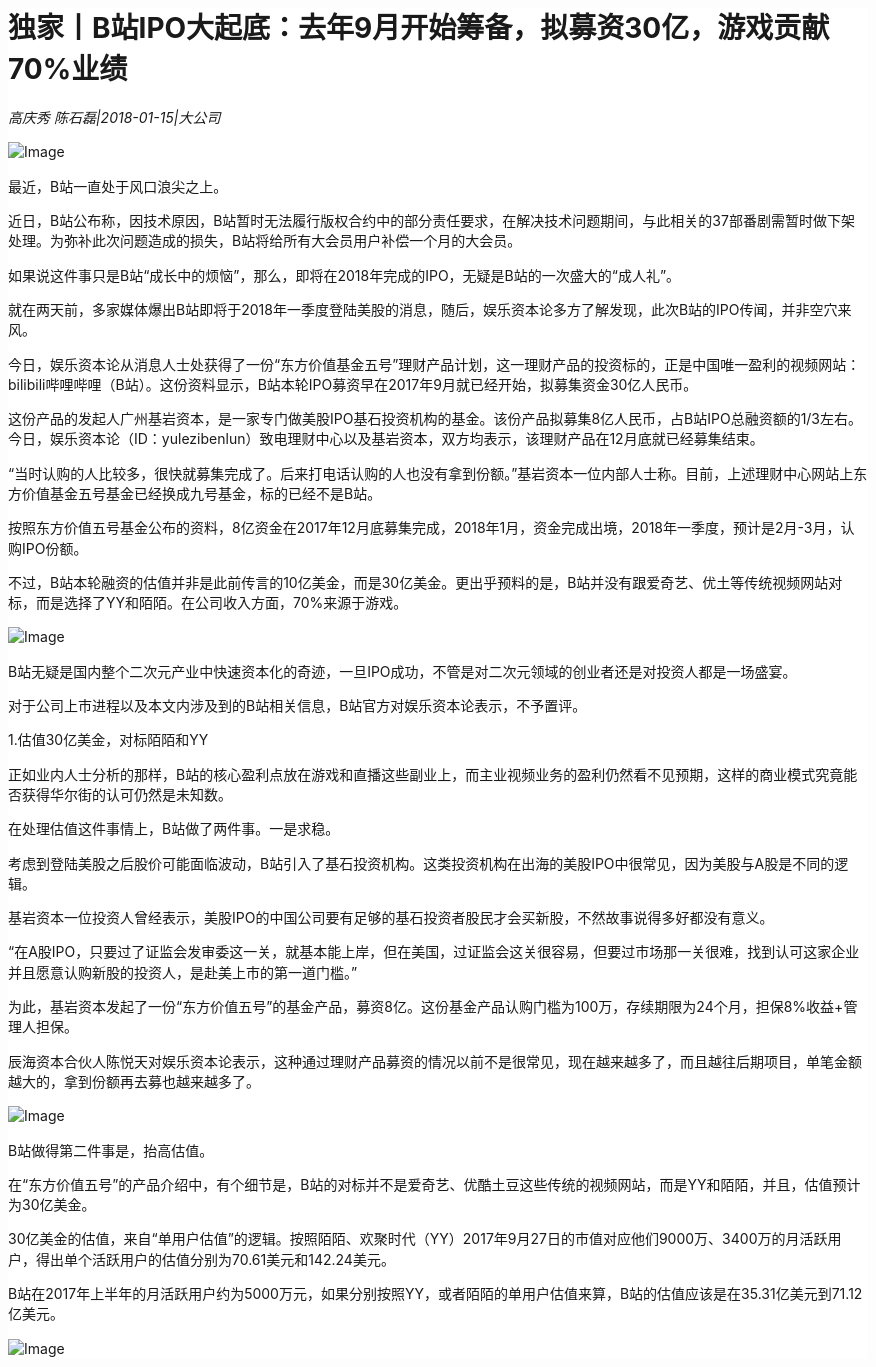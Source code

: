 # 独家丨B站IPO大起底：去年9月开始筹备，拟募资30亿，游戏贡献70%业绩

*高庆秀 陈石磊|2018-01-15|大公司*

![Image](http://p1.pstatp.com/large/593700047435cdb02201)

最近，B站一直处于风口浪尖之上。

近日，B站公布称，因技术原因，B站暂时无法履行版权合约中的部分责任要求，在解决技术问题期间，与此相关的37部番剧需暂时做下架处理。为弥补此次问题造成的损失，B站将给所有大会员用户补偿一个月的大会员。

如果说这件事只是B站“成长中的烦恼”，那么，即将在2018年完成的IPO，无疑是B站的一次盛大的“成人礼”。

就在两天前，多家媒体爆出B站即将于2018年一季度登陆美股的消息，随后，娱乐资本论多方了解发现，此次B站的IPO传闻，并非空穴来风。

今日，娱乐资本论从消息人士处获得了一份“东方价值基金五号”理财产品计划，这一理财产品的投资标的，正是中国唯一盈利的视频网站：bilibili哔哩哔哩（B站）。这份资料显示，B站本轮IPO募资早在2017年9月就已经开始，拟募集资金30亿人民币。

这份产品的发起人广州基岩资本，是一家专门做美股IPO基石投资机构的基金。该份产品拟募集8亿人民币，占B站IPO总融资额的1/3左右。今日，娱乐资本论（ID：yulezibenlun）致电理财中心以及基岩资本，双方均表示，该理财产品在12月底就已经募集结束。

“当时认购的人比较多，很快就募集完成了。后来打电话认购的人也没有拿到份额。”基岩资本一位内部人士称。目前，上述理财中心网站上东方价值基金五号基金已经换成九号基金，标的已经不是B站。

按照东方价值五号基金公布的资料，8亿资金在2017年12月底募集完成，2018年1月，资金完成出境，2018年一季度，预计是2月-3月，认购IPO份额。

不过，B站本轮融资的估值并非是此前传言的10亿美金，而是30亿美金。更出乎预料的是，B站并没有跟爱奇艺、优土等传统视频网站对标，而是选择了YY和陌陌。在公司收入方面，70%来源于游戏。

![Image](http://p3.pstatp.com/large/593b0001f653e428e2f9)

B站无疑是国内整个二次元产业中快速资本化的奇迹，一旦IPO成功，不管是对二次元领域的创业者还是对投资人都是一场盛宴。

对于公司上市进程以及本文内涉及到的B站相关信息，B站官方对娱乐资本论表示，不予置评。

1.估值30亿美金，对标陌陌和YY

正如业内人士分析的那样，B站的核心盈利点放在游戏和直播这些副业上，而主业视频业务的盈利仍然看不见预期，这样的商业模式究竟能否获得华尔街的认可仍然是未知数。

在处理估值这件事情上，B站做了两件事。一是求稳。

考虑到登陆美股之后股价可能面临波动，B站引入了基石投资机构。这类投资机构在出海的美股IPO中很常见，因为美股与A股是不同的逻辑。

基岩资本一位投资人曾经表示，美股IPO的中国公司要有足够的基石投资者股民才会买新股，不然故事说得多好都没有意义。

“在A股IPO，只要过了证监会发审委这一关，就基本能上岸，但在美国，过证监会这关很容易，但要过市场那一关很难，找到认可这家企业并且愿意认购新股的投资人，是赴美上市的第一道门槛。”

为此，基岩资本发起了一份“东方价值五号”的基金产品，募资8亿。这份基金产品认购门槛为100万，存续期限为24个月，担保8%收益+管理人担保。

辰海资本合伙人陈悦天对娱乐资本论表示，这种通过理财产品募资的情况以前不是很常见，现在越来越多了，而且越往后期项目，单笔金额越大的，拿到份额再去募也越来越多了。

![Image](http://p1.pstatp.com/large/5937000474347547a065)

B站做得第二件事是，抬高估值。

在“东方价值五号”的产品介绍中，有个细节是，B站的对标并不是爱奇艺、优酷土豆这些传统的视频网站，而是YY和陌陌，并且，估值预计为30亿美金。

30亿美金的估值，来自“单用户估值”的逻辑。按照陌陌、欢聚时代（YY）2017年9月27日的市值对应他们9000万、3400万的月活跃用户，得出单个活跃用户的估值分别为70.61美元和142.24美元。

B站在2017年上半年的月活跃用户约为5000万元，如果分别按照YY，或者陌陌的单用户估值来算，B站的估值应该是在35.31亿美元到71.12亿美元。

![Image](http://p2.pstatp.com/large/593600047cde72badac9)
